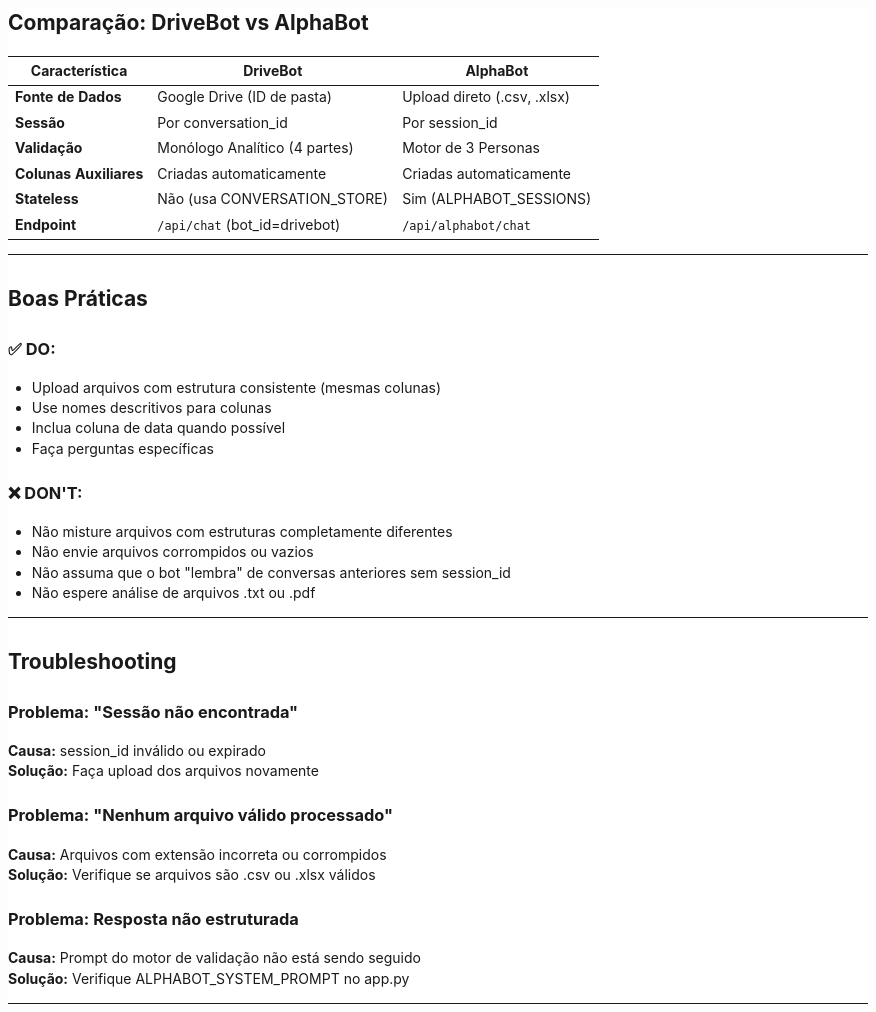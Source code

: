 
## **Comparação: DriveBot vs AlphaBot**

| Característica | DriveBot | AlphaBot |
|---------------|----------|----------|
| **Fonte de Dados** | Google Drive (ID de pasta) | Upload direto (.csv, .xlsx) |
| **Sessão** | Por conversation_id | Por session_id |
| **Validação** | Monólogo Analítico (4 partes) | Motor de 3 Personas |
| **Colunas Auxiliares** | Criadas automaticamente | Criadas automaticamente |
| **Stateless** | Não (usa CONVERSATION_STORE) | Sim (ALPHABOT_SESSIONS) |
| **Endpoint** | `/api/chat` (bot_id=drivebot) | `/api/alphabot/chat` |

---

## **Boas Práticas**

### **✅ DO:**
- Upload arquivos com estrutura consistente (mesmas colunas)
- Use nomes descritivos para colunas
- Inclua coluna de data quando possível
- Faça perguntas específicas

### **❌ DON'T:**
- Não misture arquivos com estruturas completamente diferentes
- Não envie arquivos corrompidos ou vazios
- Não assuma que o bot "lembra" de conversas anteriores sem session_id
- Não espere análise de arquivos .txt ou .pdf

---

## **Troubleshooting**

### **Problema: "Sessão não encontrada"**
**Causa:** session_id inválido ou expirado  
**Solução:** Faça upload dos arquivos novamente

### **Problema: "Nenhum arquivo válido processado"**
**Causa:** Arquivos com extensão incorreta ou corrompidos  
**Solução:** Verifique se arquivos são .csv ou .xlsx válidos

### **Problema: Resposta não estruturada**
**Causa:** Prompt do motor de validação não está sendo seguido  
**Solução:** Verifique ALPHABOT_SYSTEM_PROMPT no app.py

---
